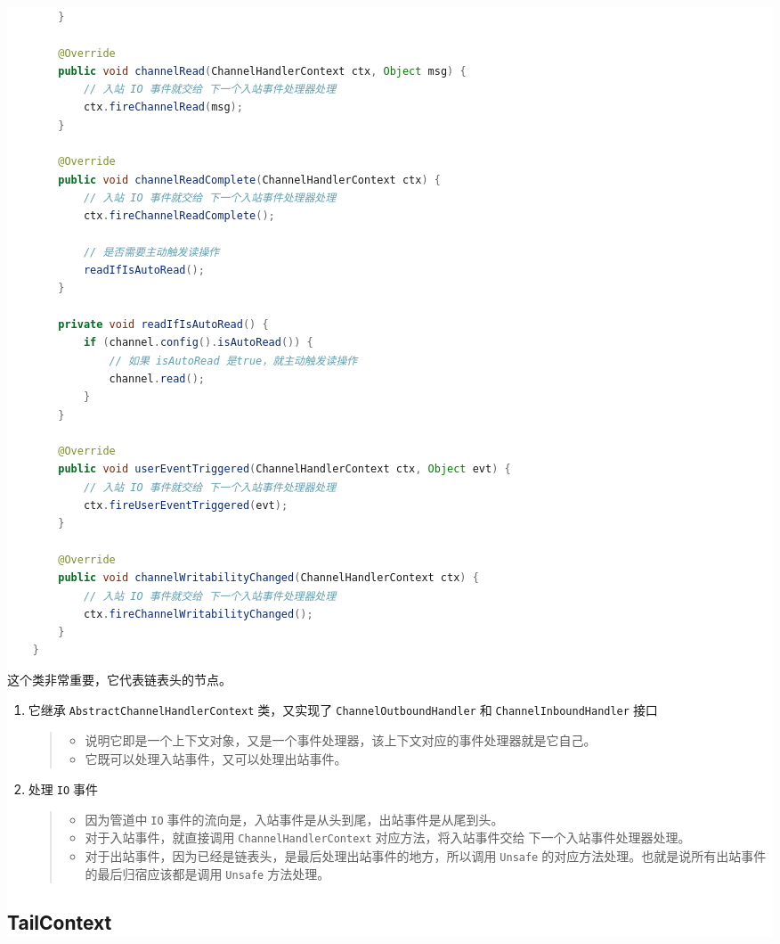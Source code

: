 ```java
        }

        @Override
        public void channelRead(ChannelHandlerContext ctx, Object msg) {
            // 入站 IO 事件就交给 下一个入站事件处理器处理
            ctx.fireChannelRead(msg);
        }

        @Override
        public void channelReadComplete(ChannelHandlerContext ctx) {
            // 入站 IO 事件就交给 下一个入站事件处理器处理
            ctx.fireChannelReadComplete();

            // 是否需要主动触发读操作
            readIfIsAutoRead();
        }

        private void readIfIsAutoRead() {
            if (channel.config().isAutoRead()) {
                // 如果 isAutoRead 是true，就主动触发读操作
                channel.read();
            }
        }

        @Override
        public void userEventTriggered(ChannelHandlerContext ctx, Object evt) {
            // 入站 IO 事件就交给 下一个入站事件处理器处理
            ctx.fireUserEventTriggered(evt);
        }

        @Override
        public void channelWritabilityChanged(ChannelHandlerContext ctx) {
            // 入站 IO 事件就交给 下一个入站事件处理器处理
            ctx.fireChannelWritabilityChanged();
        }
    }
```

这个类非常重要，它代表链表头的节点。

1. 它继承 `AbstractChannelHandlerContext` 类，又实现了 `ChannelOutboundHandler` 和 `ChannelInboundHandler` 接口

   > - 说明它即是一个上下文对象，又是一个事件处理器，该上下文对应的事件处理器就是它自己。
   > - 它既可以处理入站事件，又可以处理出站事件。

2. 处理 `IO` 事件

   > - 因为管道中 `IO` 事件的流向是，入站事件是从头到尾，出站事件是从尾到头。
   > - 对于入站事件，就直接调用 `ChannelHandlerContext` 对应方法，将入站事件交给 下一个入站事件处理器处理。
   > - 对于出站事件，因为已经是链表头，是最后处理出站事件的地方，所以调用 `Unsafe` 的对应方法处理。也就是说所有出站事件的最后归宿应该都是调用 `Unsafe` 方法处理。

## TailContext
